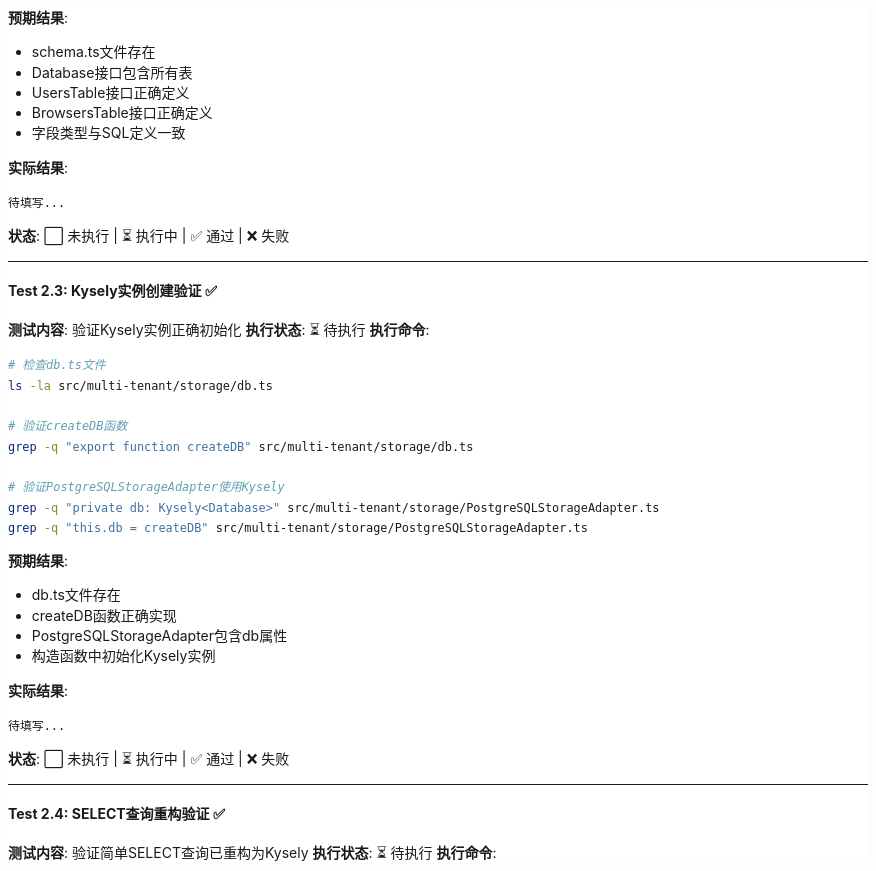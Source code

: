 **预期结果**:

- schema.ts文件存在
- Database接口包含所有表
- UsersTable接口正确定义
- BrowsersTable接口正确定义
- 字段类型与SQL定义一致

**实际结果**:

```
待填写...
```

**状态**: ⬜ 未执行 | ⏳ 执行中 | ✅ 通过 | ❌ 失败

---

#### Test 2.3: Kysely实例创建验证 ✅

**测试内容**: 验证Kysely实例正确初始化
**执行状态**: ⏳ 待执行
**执行命令**:

```bash
# 检查db.ts文件
ls -la src/multi-tenant/storage/db.ts

# 验证createDB函数
grep -q "export function createDB" src/multi-tenant/storage/db.ts

# 验证PostgreSQLStorageAdapter使用Kysely
grep -q "private db: Kysely<Database>" src/multi-tenant/storage/PostgreSQLStorageAdapter.ts
grep -q "this.db = createDB" src/multi-tenant/storage/PostgreSQLStorageAdapter.ts
```

**预期结果**:

- db.ts文件存在
- createDB函数正确实现
- PostgreSQLStorageAdapter包含db属性
- 构造函数中初始化Kysely实例

**实际结果**:

```
待填写...
```

**状态**: ⬜ 未执行 | ⏳ 执行中 | ✅ 通过 | ❌ 失败

---

#### Test 2.4: SELECT查询重构验证 ✅

**测试内容**: 验证简单SELECT查询已重构为Kysely
**执行状态**: ⏳ 待执行
**执行命令**:
